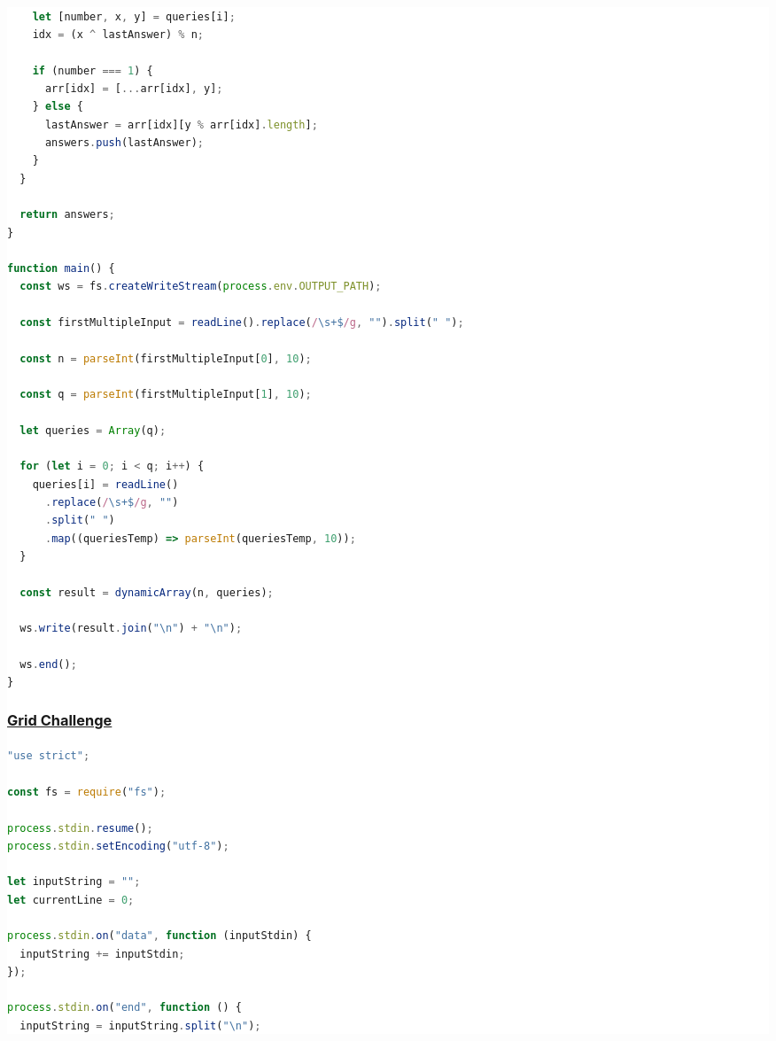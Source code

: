 ```js
    let [number, x, y] = queries[i];
    idx = (x ^ lastAnswer) % n;

    if (number === 1) {
      arr[idx] = [...arr[idx], y];
    } else {
      lastAnswer = arr[idx][y % arr[idx].length];
      answers.push(lastAnswer);
    }
  }

  return answers;
}

function main() {
  const ws = fs.createWriteStream(process.env.OUTPUT_PATH);

  const firstMultipleInput = readLine().replace(/\s+$/g, "").split(" ");

  const n = parseInt(firstMultipleInput[0], 10);

  const q = parseInt(firstMultipleInput[1], 10);

  let queries = Array(q);

  for (let i = 0; i < q; i++) {
    queries[i] = readLine()
      .replace(/\s+$/g, "")
      .split(" ")
      .map((queriesTemp) => parseInt(queriesTemp, 10));
  }

  const result = dynamicArray(n, queries);

  ws.write(result.join("\n") + "\n");

  ws.end();
}
```

### [Grid Challenge](https://www.hackerrank.com/challenges/one-month-preparation-kit-grid-challenge/problem?isFullScreen=true&h_l=interview&playlist_slugs%5B%5D=preparation-kits&playlist_slugs%5B%5D=one-month-preparation-kit&playlist_slugs%5B%5D=one-month-week-two)

```js
"use strict";

const fs = require("fs");

process.stdin.resume();
process.stdin.setEncoding("utf-8");

let inputString = "";
let currentLine = 0;

process.stdin.on("data", function (inputStdin) {
  inputString += inputStdin;
});

process.stdin.on("end", function () {
  inputString = inputString.split("\n");
```